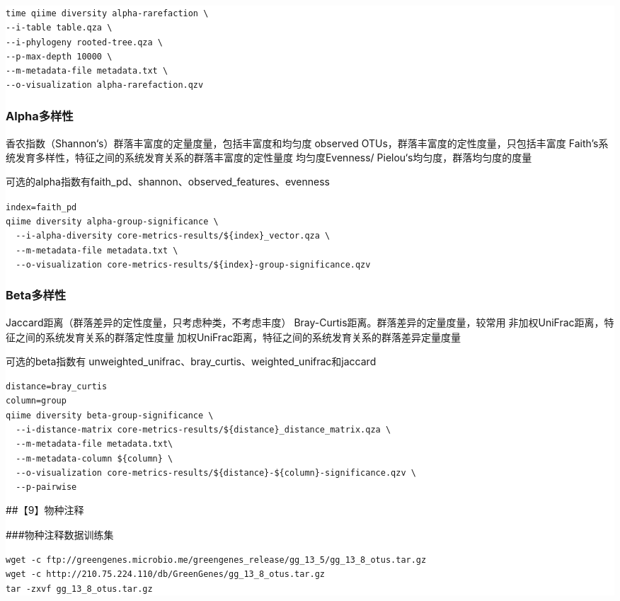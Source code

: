```
time qiime diversity alpha-rarefaction \
--i-table table.qza \
--i-phylogeny rooted-tree.qza \
--p-max-depth 10000 \
--m-metadata-file metadata.txt \
--o-visualization alpha-rarefaction.qzv
```

### Alpha多样性

香农指数（Shannon‘s）群落丰富度的定量度量，包括丰富度和均匀度
observed OTUs，群落丰富度的定性度量，只包括丰富度
Faith’s系统发育多样性，特征之间的系统发育关系的群落丰富度的定性量度
均匀度Evenness/ Pielou‘s均匀度，群落均匀度的度量

可选的alpha指数有faith_pd、shannon、observed_features、evenness

```
index=faith_pd
qiime diversity alpha-group-significance \
  --i-alpha-diversity core-metrics-results/${index}_vector.qza \
  --m-metadata-file metadata.txt \
  --o-visualization core-metrics-results/${index}-group-significance.qzv
```

### Beta多样性

Jaccard距离（群落差异的定性度量，只考虑种类，不考虑丰度）
Bray-Curtis距离。群落差异的定量度量，较常用
非加权UniFrac距离，特征之间的系统发育关系的群落定性度量
加权UniFrac距离，特征之间的系统发育关系的群落差异定量度量

可选的beta指数有 unweighted_unifrac、bray_curtis、weighted_unifrac和jaccard

```
distance=bray_curtis
column=group
qiime diversity beta-group-significance \
  --i-distance-matrix core-metrics-results/${distance}_distance_matrix.qza \
  --m-metadata-file metadata.txt\
  --m-metadata-column ${column} \
  --o-visualization core-metrics-results/${distance}-${column}-significance.qzv \
  --p-pairwise
```



##【9】物种注释

###物种注释数据训练集

```
wget -c ftp://greengenes.microbio.me/greengenes_release/gg_13_5/gg_13_8_otus.tar.gz
wget -c http://210.75.224.110/db/GreenGenes/gg_13_8_otus.tar.gz
tar -zxvf gg_13_8_otus.tar.gz
```
